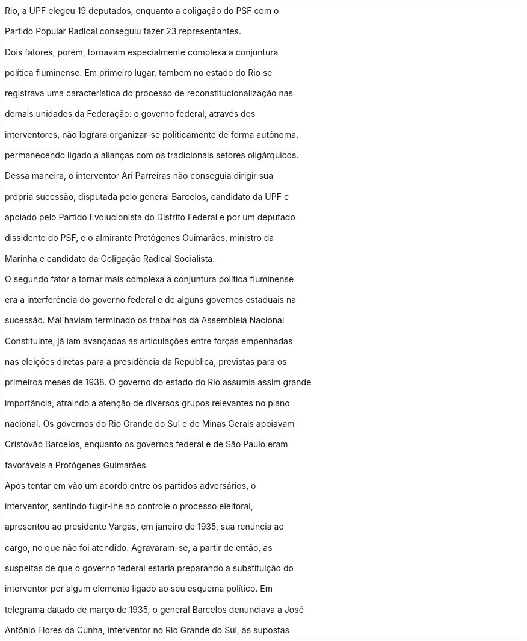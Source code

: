 Rio, a UPF elegeu 19 deputados, enquanto a coligação do PSF com o

Partido Popular Radical conseguiu fazer 23 representantes.



Dois fatores, porém, tornavam especialmente complexa a conjuntura

política fluminense. Em primeiro lugar, também no estado do Rio se

registrava uma característica do processo de reconstitucionalização nas

demais unidades da Federação: o governo federal, através dos

interventores, não lograra organizar-se politicamente de forma autônoma,

permanecendo ligado a alianças com os tradicionais setores oligárquicos.

Dessa maneira, o interventor Ari Parreiras não conseguia dirigir sua

própria sucessão, disputada pelo general Barcelos, candidato da UPF e

apoiado pelo Partido Evolucionista do Distrito Federal e por um deputado

dissidente do PSF, e o almirante Protógenes Guimarães, ministro da

Marinha e candidato da Coligação Radical Socialista.



O segundo fator a tornar mais complexa a conjuntura política fluminense

era a interferência do governo federal e de alguns governos estaduais na

sucessão. Mal haviam terminado os trabalhos da Assembleia Nacional

Constituinte, já iam avançadas as articulações entre forças empenhadas

nas eleições diretas para a presidência da República, previstas para os

primeiros meses de 1938. O governo do estado do Rio assumia assim grande

importância, atraindo a atenção de diversos grupos relevantes no plano

nacional. Os governos do Rio Grande do Sul e de Minas Gerais apoiavam

Cristóvão Barcelos, enquanto os governos federal e de São Paulo eram

favoráveis a Protógenes Guimarães.



Após tentar em vão um acordo entre os partidos adversários, o

interventor, sentindo fugir-lhe ao controle o processo eleitoral,

apresentou ao presidente Vargas, em janeiro de 1935, sua renúncia ao

cargo, no que não foi atendido. Agravaram-se, a partir de então, as

suspeitas de que o governo federal estaria preparando a substituição do

interventor por algum elemento ligado ao seu esquema político. Em

telegrama datado de março de 1935, o general Barcelos denunciava a José

Antônio Flores da Cunha, interventor no Rio Grande do Sul, as supostas
